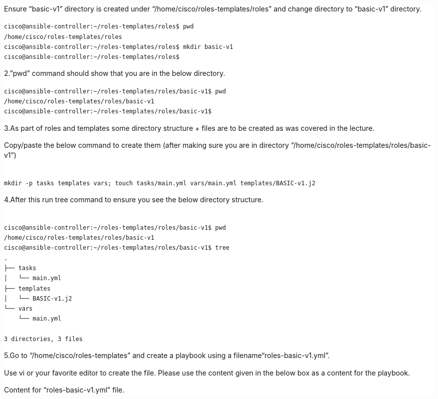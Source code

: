 Ensure “basic-v1” directory is created under “/home/cisco/roles-templates/roles” and change directory to “basic-v1” directory.

```
cisco@ansible-controller:~/roles-templates/roles$ pwd
/home/cisco/roles-templates/roles
cisco@ansible-controller:~/roles-templates/roles$ mkdir basic-v1
cisco@ansible-controller:~/roles-templates/roles$

```

2.”pwd” command should show that you are in the below directory.

```
cisco@ansible-controller:~/roles-templates/roles/basic-v1$ pwd
/home/cisco/roles-templates/roles/basic-v1
cisco@ansible-controller:~/roles-templates/roles/basic-v1$

```

3.As part of roles and templates some directory structure + files are to be created as was covered in the lecture.

Copy/paste the below command to create them (after making sure you are in directory “/home/cisco/roles-templates/roles/basic-v1”)

```

mkdir -p tasks templates vars; touch tasks/main.yml vars/main.yml templates/BASIC-v1.j2

```

4.After this run tree command to ensure you see the below directory structure.

```

cisco@ansible-controller:~/roles-templates/roles/basic-v1$ pwd
/home/cisco/roles-templates/roles/basic-v1
cisco@ansible-controller:~/roles-templates/roles/basic-v1$ tree
.
├── tasks
│   └── main.yml
├── templates
│   └── BASIC-v1.j2
└── vars
    └── main.yml

3 directories, 3 files

```

5.Go to “/home/cisco/roles-templates” and create a playbook using a filename“roles-basic-v1.yml”.

Use vi or your favorite editor to create the file. Please use the content given in the below box as a content for the playbook.


Content for “roles-basic-v1.yml” file.

